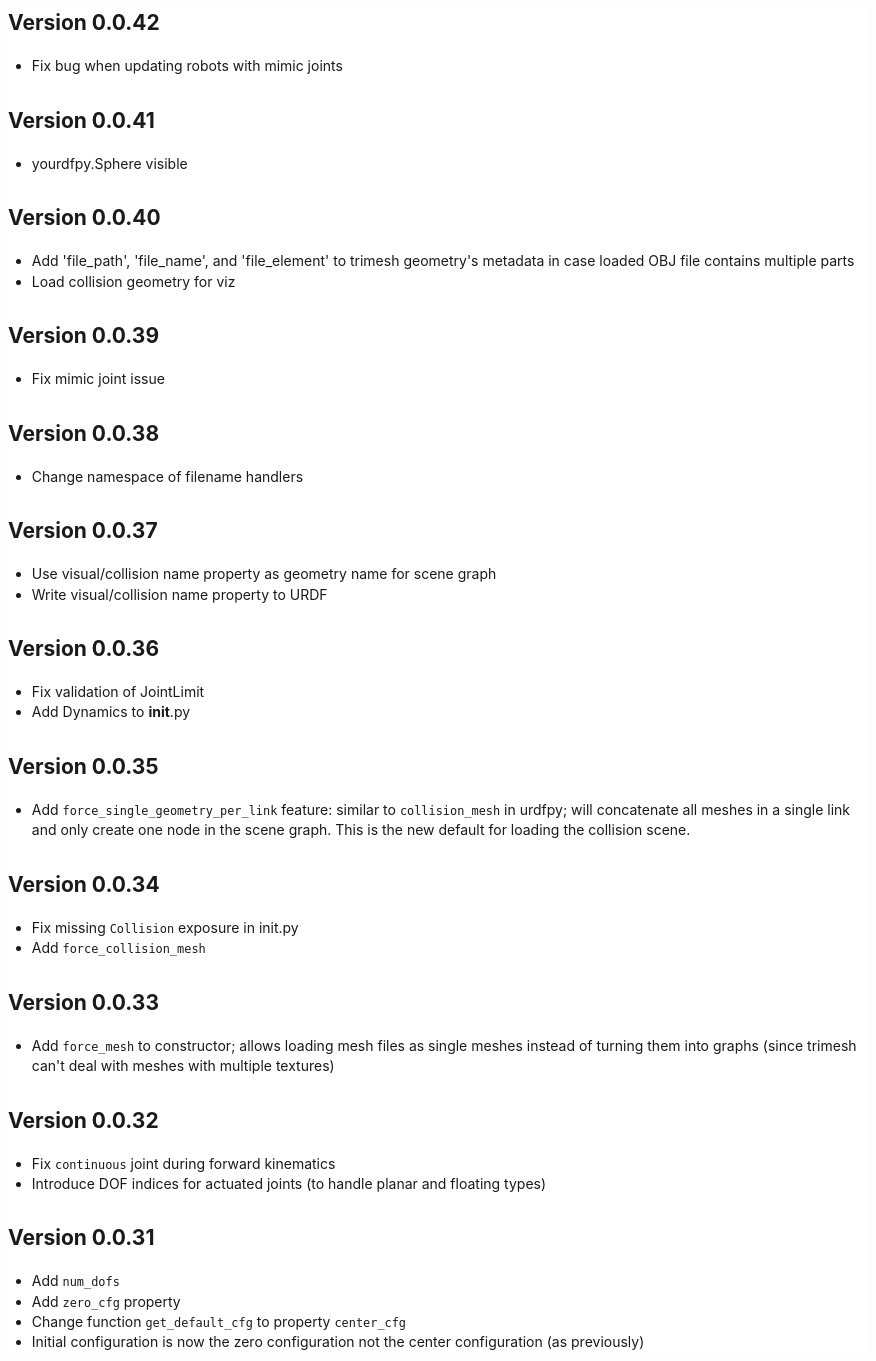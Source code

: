 ## Version 0.0.42
- Fix bug when updating robots with mimic joints 

## Version 0.0.41
- yourdfpy.Sphere visible

## Version 0.0.40
- Add 'file_path', 'file_name', and 'file_element' to trimesh geometry's metadata in case loaded OBJ file contains multiple parts
- Load collision geometry for viz

## Version 0.0.39
- Fix mimic joint issue

## Version 0.0.38
- Change namespace of filename handlers

## Version 0.0.37
- Use visual/collision name property as geometry name for scene graph
- Write visual/collision name property to URDF

## Version 0.0.36
- Fix validation of JointLimit
- Add Dynamics to __init__.py
 
## Version 0.0.35
- Add `force_single_geometry_per_link` feature: similar to `collision_mesh` in urdfpy; will concatenate all meshes in a single link and only create one node in the scene graph. This is the new default for loading the collision scene.

## Version 0.0.34
- Fix missing `Collision` exposure in init.py
- Add `force_collision_mesh`

## Version 0.0.33
- Add `force_mesh` to constructor; allows loading mesh files as single meshes instead of turning them into graphs (since trimesh can't deal with meshes with multiple textures)

## Version 0.0.32
- Fix `continuous` joint during forward kinematics
- Introduce DOF indices for actuated joints (to handle planar and floating types)

## Version 0.0.31
- Add `num_dofs`
- Add `zero_cfg` property
- Change function `get_default_cfg` to property `center_cfg`
- Initial configuration is now the zero configuration not the center configuration (as previously)
